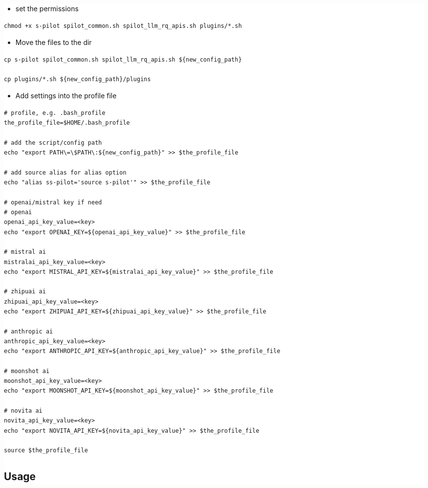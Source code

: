   - set the permissions
  ```shell
  chmod +x s-pilot spilot_common.sh spilot_llm_rq_apis.sh plugins/*.sh
  ```

  - Move the files to the dir
  ```shell
  cp s-pilot spilot_common.sh spilot_llm_rq_apis.sh ${new_config_path}

  cp plugins/*.sh ${new_config_path}/plugins
  ```

  - Add settings into the profile file
  ```shell
  # profile, e.g. .bash_profile
  the_profile_file=$HOME/.bash_profile

  # add the script/config path
  echo "export PATH\=\$PATH\:${new_config_path}" >> $the_profile_file

  # add source alias for alias option
  echo "alias ss-pilot='source s-pilot'" >> $the_profile_file

  # openai/mistral key if need
  # openai
  openai_api_key_value=<key>
  echo "export OPENAI_KEY=${openai_api_key_value}" >> $the_profile_file

  # mistral ai
  mistralai_api_key_value=<key>
  echo "export MISTRAL_API_KEY=${mistralai_api_key_value}" >> $the_profile_file

  # zhipuai ai
  zhipuai_api_key_value=<key>
  echo "export ZHIPUAI_API_KEY=${zhipuai_api_key_value}" >> $the_profile_file

  # anthropic ai
  anthropic_api_key_value=<key>
  echo "export ANTHROPIC_API_KEY=${anthropic_api_key_value}" >> $the_profile_file

  # moonshot ai
  moonshot_api_key_value=<key>
  echo "export MOONSHOT_API_KEY=${moonshot_api_key_value}" >> $the_profile_file

  # novita ai
  novita_api_key_value=<key>
  echo "export NOVITA_API_KEY=${novita_api_key_value}" >> $the_profile_file

  source $the_profile_file
  ```

## Usage
